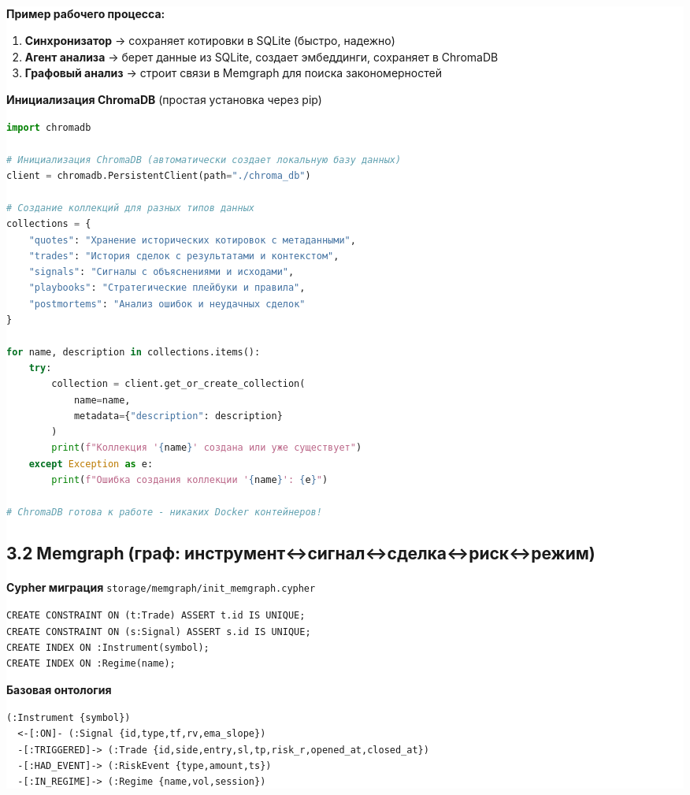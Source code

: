 **Пример рабочего процесса:**
1. **Синхронизатор** → сохраняет котировки в SQLite (быстро, надежно)
2. **Агент анализа** → берет данные из SQLite, создает эмбеддинги, сохраняет в ChromaDB
3. **Графовый анализ** → строит связи в Memgraph для поиска закономерностей

**Инициализация ChromaDB** (простая установка через pip)

```python
import chromadb

# Инициализация ChromaDB (автоматически создает локальную базу данных)
client = chromadb.PersistentClient(path="./chroma_db")

# Создание коллекций для разных типов данных
collections = {
    "quotes": "Хранение исторических котировок с метаданными",
    "trades": "История сделок с результатами и контекстом",
    "signals": "Сигналы с объяснениями и исходами",
    "playbooks": "Стратегические плейбуки и правила",
    "postmortems": "Анализ ошибок и неудачных сделок"
}

for name, description in collections.items():
    try:
        collection = client.get_or_create_collection(
            name=name,
            metadata={"description": description}
        )
        print(f"Коллекция '{name}' создана или уже существует")
    except Exception as e:
        print(f"Ошибка создания коллекции '{name}': {e}")

# ChromaDB готова к работе - никаких Docker контейнеров!
```

## 3.2 Memgraph (граф: инструмент↔сигнал↔сделка↔риск↔режим)

**Cypher миграция** `storage/memgraph/init_memgraph.cypher`

```cypher
CREATE CONSTRAINT ON (t:Trade) ASSERT t.id IS UNIQUE;
CREATE CONSTRAINT ON (s:Signal) ASSERT s.id IS UNIQUE;
CREATE INDEX ON :Instrument(symbol);
CREATE INDEX ON :Regime(name);
```

**Базовая онтология**

```
(:Instrument {symbol})
  <-[:ON]- (:Signal {id,type,tf,rv,ema_slope})
  -[:TRIGGERED]-> (:Trade {id,side,entry,sl,tp,risk_r,opened_at,closed_at})
  -[:HAD_EVENT]-> (:RiskEvent {type,amount,ts})
  -[:IN_REGIME]-> (:Regime {name,vol,session})
```


[1]: https://python.langchain.com/docs/tutorials/?utm_source=chatgpt.com "Tutorials | 🦜️🔗 LangChain"
[2]: https://langchain-ai.github.io/langgraph/?utm_source=chatgpt.com "LangGraph - GitHub Pages"
[3]: https://docs.trychroma.com/ "ChromaDB Documentation"
[4]: https://memgraph.com/docs/ "Memgraph Documentation"
[5]: https://python.langchain.com/docs/concepts/structured_outputs/?utm_source=chatgpt.com "Structured outputs | 🦜️🔗 LangChain"
[6]: https://langchain-ai.github.io/langgraph/concepts/why-langgraph/?utm_source=chatgpt.com "Learn LangGraph basics - Overview"
[7]: https://python.langchain.com/docs/concepts/lcel/?utm_source=chatgpt.com "LangChain Expression Language (LCEL)"
[8]: https://python.langchain.com/docs/langserve/?utm_source=chatgpt.com "🦜️🏓 LangServe | 🦜️🔗 LangChain"
[9]: https://docs.langchain.com/langsmith?utm_source=chatgpt.com "Get started with LangSmith - Docs by LangChain"
[10]: https://python.langchain.com/docs/tutorials/graph/?utm_source=chatgpt.com "Build a Question Answering application over a Graph ..."